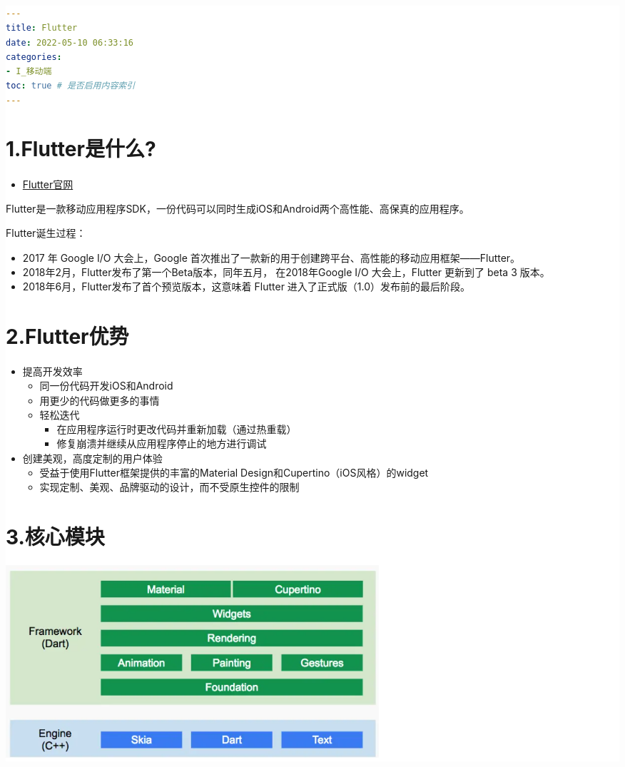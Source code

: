 ```yaml
---
title: Flutter
date: 2022-05-10 06:33:16
categories:
- I_移动端
toc: true # 是否启用内容索引
---
```


# 1.Flutter是什么?

- [Flutter官网](https://flutter.dev/)

Flutter是一款移动应用程序SDK，一份代码可以同时生成iOS和Android两个高性能、高保真的应用程序。

Flutter诞生过程：

- 2017 年 Google I/O 大会上，Google 首次推出了一款新的用于创建跨平台、高性能的移动应用框架——Flutter。
- 2018年2月，Flutter发布了第一个Beta版本，同年五月， 在2018年Google I/O 大会上，Flutter 更新到了 beta 3 版本。
- 2018年6月，Flutter发布了首个预览版本，这意味着 Flutter 进入了正式版（1.0）发布前的最后阶段。

# 2.Flutter优势

- 提高开发效率
  - 同一份代码开发iOS和Android
  - 用更少的代码做更多的事情
  - 轻松迭代
    - 在应用程序运行时更改代码并重新加载（通过热重载）
    - 修复崩溃并继续从应用程序停止的地方进行调试
- 创建美观，高度定制的用户体验
  - 受益于使用Flutter框架提供的丰富的Material Design和Cupertino（iOS风格）的widget
  - 实现定制、美观、品牌驱动的设计，而不受原生控件的限制

# 3.核心模块

<img src="/img/image-20220510071129446.png" alt="image-20220510071129446" style="zoom:67%;" />
